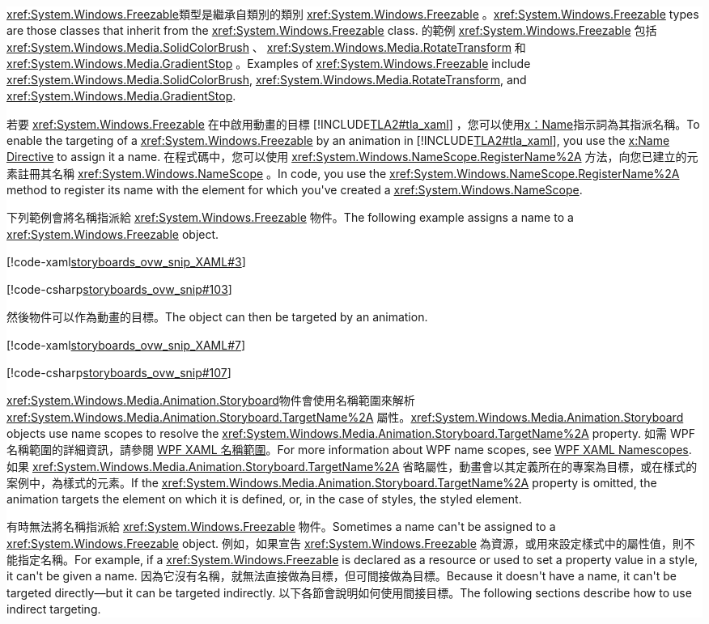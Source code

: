 <span data-ttu-id="5b977-190"><xref:System.Windows.Freezable>類型是繼承自類別的類別 <xref:System.Windows.Freezable> 。</span><span class="sxs-lookup"><span data-stu-id="5b977-190"><xref:System.Windows.Freezable> types are those classes that inherit from the <xref:System.Windows.Freezable> class.</span></span> <span data-ttu-id="5b977-191">的範例 <xref:System.Windows.Freezable> 包括 <xref:System.Windows.Media.SolidColorBrush> 、 <xref:System.Windows.Media.RotateTransform> 和 <xref:System.Windows.Media.GradientStop> 。</span><span class="sxs-lookup"><span data-stu-id="5b977-191">Examples of <xref:System.Windows.Freezable> include <xref:System.Windows.Media.SolidColorBrush>, <xref:System.Windows.Media.RotateTransform>, and <xref:System.Windows.Media.GradientStop>.</span></span>

<span data-ttu-id="5b977-192">若要 <xref:System.Windows.Freezable> 在中啟用動畫的目標 [!INCLUDE[TLA2#tla_xaml](../../../../includes/tla2sharptla-xaml-md.md)] ，您可以使用[x：Name](../../../desktop-wpf/xaml-services/xname-directive.md)指示詞為其指派名稱。</span><span class="sxs-lookup"><span data-stu-id="5b977-192">To enable the targeting of a <xref:System.Windows.Freezable> by an animation in  [!INCLUDE[TLA2#tla_xaml](../../../../includes/tla2sharptla-xaml-md.md)], you use the [x:Name Directive](../../../desktop-wpf/xaml-services/xname-directive.md) to assign it a name.</span></span> <span data-ttu-id="5b977-193">在程式碼中，您可以使用 <xref:System.Windows.NameScope.RegisterName%2A> 方法，向您已建立的元素註冊其名稱 <xref:System.Windows.NameScope> 。</span><span class="sxs-lookup"><span data-stu-id="5b977-193">In code, you use the  <xref:System.Windows.NameScope.RegisterName%2A> method to register its name with the element for which you've created a <xref:System.Windows.NameScope>.</span></span>

<span data-ttu-id="5b977-194">下列範例會將名稱指派給 <xref:System.Windows.Freezable> 物件。</span><span class="sxs-lookup"><span data-stu-id="5b977-194">The following example assigns a name to a <xref:System.Windows.Freezable> object.</span></span>

[!code-xaml[storyboards_ovw_snip_XAML#3](~/samples/snippets/csharp/VS_Snippets_Wpf/storyboards_ovw_snip_XAML/CS/StoryboardsExample.xaml#3)]

[!code-csharp[storyboards_ovw_snip#103](~/samples/snippets/csharp/VS_Snippets_Wpf/storyboards_ovw_snip/CSharp/StoryboardsExample.cs#103)]

<span data-ttu-id="5b977-195">然後物件可以作為動畫的目標。</span><span class="sxs-lookup"><span data-stu-id="5b977-195">The object can then be targeted by an animation.</span></span>

[!code-xaml[storyboards_ovw_snip_XAML#7](~/samples/snippets/csharp/VS_Snippets_Wpf/storyboards_ovw_snip_XAML/CS/StoryboardsExample.xaml#7)]

[!code-csharp[storyboards_ovw_snip#107](~/samples/snippets/csharp/VS_Snippets_Wpf/storyboards_ovw_snip/CSharp/StoryboardsExample.cs#107)]

<span data-ttu-id="5b977-196"><xref:System.Windows.Media.Animation.Storyboard>物件會使用名稱範圍來解析 <xref:System.Windows.Media.Animation.Storyboard.TargetName%2A> 屬性。</span><span class="sxs-lookup"><span data-stu-id="5b977-196"><xref:System.Windows.Media.Animation.Storyboard> objects use name scopes to resolve the <xref:System.Windows.Media.Animation.Storyboard.TargetName%2A> property.</span></span> <span data-ttu-id="5b977-197">如需 WPF 名稱範圍的詳細資訊，請參閱 [WPF XAML 名稱範圍](../advanced/wpf-xaml-namescopes.md)。</span><span class="sxs-lookup"><span data-stu-id="5b977-197">For more information about WPF name scopes, see [WPF XAML Namescopes](../advanced/wpf-xaml-namescopes.md).</span></span> <span data-ttu-id="5b977-198">如果 <xref:System.Windows.Media.Animation.Storyboard.TargetName%2A> 省略屬性，動畫會以其定義所在的專案為目標，或在樣式的案例中，為樣式的元素。</span><span class="sxs-lookup"><span data-stu-id="5b977-198">If the <xref:System.Windows.Media.Animation.Storyboard.TargetName%2A> property is omitted, the animation targets the element on which it is defined, or, in the case of styles, the styled element.</span></span>

<span data-ttu-id="5b977-199">有時無法將名稱指派給 <xref:System.Windows.Freezable> 物件。</span><span class="sxs-lookup"><span data-stu-id="5b977-199">Sometimes a name can't be assigned to a <xref:System.Windows.Freezable> object.</span></span> <span data-ttu-id="5b977-200">例如，如果宣告 <xref:System.Windows.Freezable> 為資源，或用來設定樣式中的屬性值，則不能指定名稱。</span><span class="sxs-lookup"><span data-stu-id="5b977-200">For example, if a <xref:System.Windows.Freezable> is declared as a resource or used to set a property value in a style, it can't be given a name.</span></span> <span data-ttu-id="5b977-201">因為它沒有名稱，就無法直接做為目標，但可間接做為目標。</span><span class="sxs-lookup"><span data-stu-id="5b977-201">Because it doesn't have a name, it can't be targeted directly—but it can be targeted indirectly.</span></span> <span data-ttu-id="5b977-202">以下各節會說明如何使用間接目標。</span><span class="sxs-lookup"><span data-stu-id="5b977-202">The following sections describe how to use indirect targeting.</span></span>
